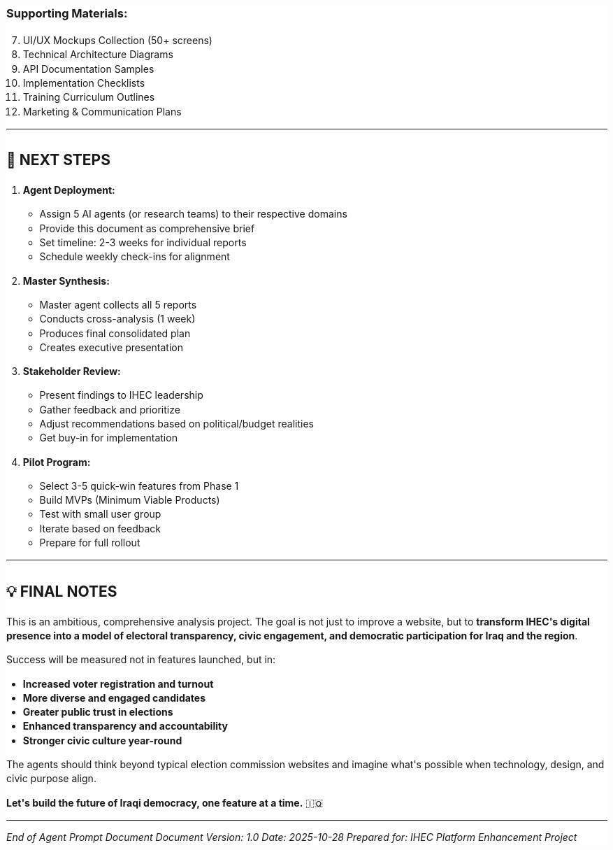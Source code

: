 ### Supporting Materials:
7. UI/UX Mockups Collection (50+ screens)
8. Technical Architecture Diagrams
9. API Documentation Samples
10. Implementation Checklists
11. Training Curriculum Outlines
12. Marketing & Communication Plans

---

## 🚀 NEXT STEPS

1. **Agent Deployment:**
   - Assign 5 AI agents (or research teams) to their respective domains
   - Provide this document as comprehensive brief
   - Set timeline: 2-3 weeks for individual reports
   - Schedule weekly check-ins for alignment

2. **Master Synthesis:**
   - Master agent collects all 5 reports
   - Conducts cross-analysis (1 week)
   - Produces final consolidated plan
   - Creates executive presentation

3. **Stakeholder Review:**
   - Present findings to IHEC leadership
   - Gather feedback and prioritize
   - Adjust recommendations based on political/budget realities
   - Get buy-in for implementation

4. **Pilot Program:**
   - Select 3-5 quick-win features from Phase 1
   - Build MVPs (Minimum Viable Products)
   - Test with small user group
   - Iterate based on feedback
   - Prepare for full rollout

---

## 💡 FINAL NOTES

This is an ambitious, comprehensive analysis project. The goal is not just to improve a website, but to **transform IHEC's digital presence into a model of electoral transparency, civic engagement, and democratic participation for Iraq and the region**.

Success will be measured not in features launched, but in:
- **Increased voter registration and turnout**
- **More diverse and engaged candidates**
- **Greater public trust in elections**
- **Enhanced transparency and accountability**
- **Stronger civic culture year-round**

The agents should think beyond typical election commission websites and imagine what's possible when technology, design, and civic purpose align.

**Let's build the future of Iraqi democracy, one feature at a time.** 🇮🇶

---

*End of Agent Prompt Document*
*Document Version: 1.0*
*Date: 2025-10-28*
*Prepared for: IHEC Platform Enhancement Project*
